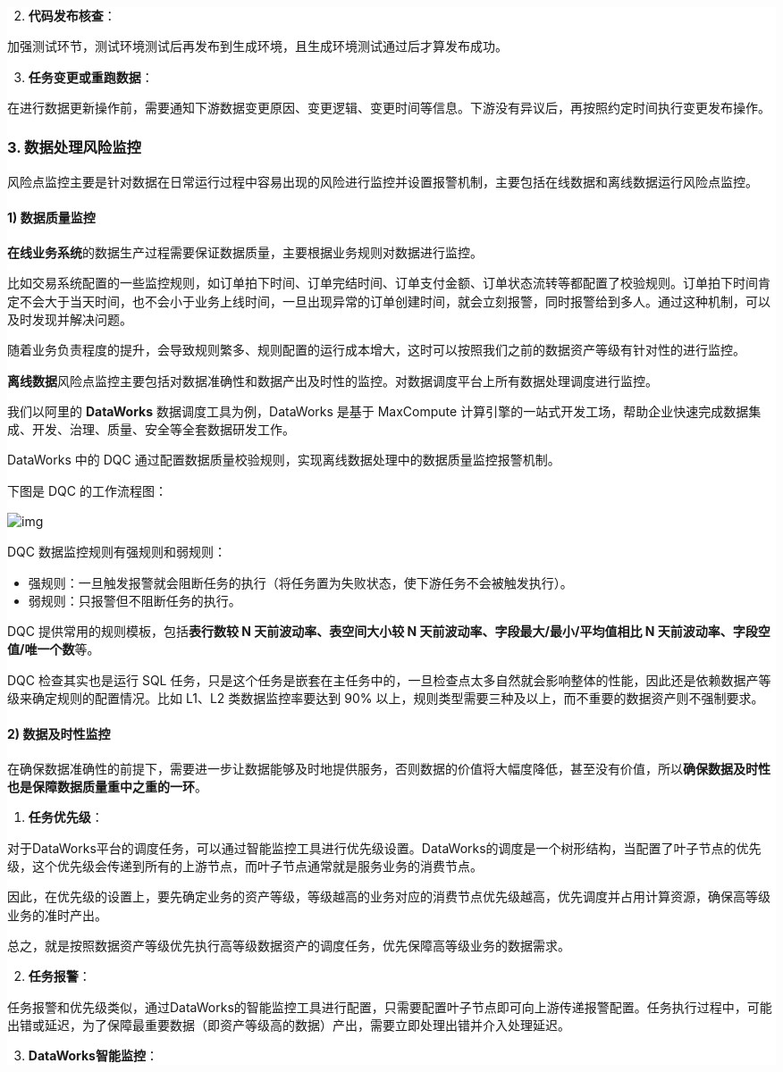 2. **代码发布核查**：

加强测试环节，测试环境测试后再发布到生成环境，且生成环境测试通过后才算发布成功。

3. **任务变更或重跑数据**：

在进行数据更新操作前，需要通知下游数据变更原因、变更逻辑、变更时间等信息。下游没有异议后，再按照约定时间执行变更发布操作。

### 3. 数据处理风险监控

风险点监控主要是针对数据在日常运行过程中容易出现的风险进行监控并设置报警机制，主要包括在线数据和离线数据运行风险点监控。

#### 1) 数据质量监控

**在线业务系统**的数据生产过程需要保证数据质量，主要根据业务规则对数据进行监控。

比如交易系统配置的一些监控规则，如订单拍下时间、订单完结时间、订单支付金额、订单状态流转等都配置了校验规则。订单拍下时间肯定不会大于当天时间，也不会小于业务上线时间，一旦出现异常的订单创建时间，就会立刻报警，同时报警给到多人。通过这种机制，可以及时发现并解决问题。

随着业务负责程度的提升，会导致规则繁多、规则配置的运行成本增大，这时可以按照我们之前的数据资产等级有针对性的进行监控。

**离线数据**风险点监控主要包括对数据准确性和数据产出及时性的监控。对数据调度平台上所有数据处理调度进行监控。

我们以阿里的 **DataWorks** 数据调度工具为例，DataWorks 是基于 MaxCompute 计算引擎的一站式开发工场，帮助企业快速完成数据集成、开发、治理、质量、安全等全套数据研发工作。

DataWorks 中的 DQC 通过配置数据质量校验规则，实现离线数据处理中的数据质量监控报警机制。

下图是 DQC 的工作流程图：

![img](https://ask.qcloudimg.com/http-save/yehe-2039230/04d4ca0e3bd823a4bb389f5e871216e9.png?imageView2/2/w/1620)

DQC 数据监控规则有强规则和弱规则：

- 强规则：一旦触发报警就会阻断任务的执行（将任务置为失败状态，使下游任务不会被触发执行）。
- 弱规则：只报警但不阻断任务的执行。

DQC 提供常用的规则模板，包括**表行数较 N 天前波动率、表空间大小较 N 天前波动率、字段最大/最小/平均值相比 N 天前波动率、字段空值/唯一个数**等。

DQC 检查其实也是运行 SQL 任务，只是这个任务是嵌套在主任务中的，一旦检查点太多自然就会影响整体的性能，因此还是依赖数据产等级来确定规则的配置情况。比如 L1、L2 类数据监控率要达到 90% 以上，规则类型需要三种及以上，而不重要的数据资产则不强制要求。

#### 2) 数据及时性监控

在确保数据准确性的前提下，需要进一步让数据能够及时地提供服务，否则数据的价值将大幅度降低，甚至没有价值，所以**确保数据及时性也是保障数据质量重中之重的一环**。

1. **任务优先级**：

对于DataWorks平台的调度任务，可以通过智能监控工具进行优先级设置。DataWorks的调度是一个树形结构，当配置了叶子节点的优先级，这个优先级会传递到所有的上游节点，而叶子节点通常就是服务业务的消费节点。

因此，在优先级的设置上，要先确定业务的资产等级，等级越高的业务对应的消费节点优先级越高，优先调度并占用计算资源，确保高等级业务的准时产出。

总之，就是按照数据资产等级优先执行高等级数据资产的调度任务，优先保障高等级业务的数据需求。

2. **任务报警**：

任务报警和优先级类似，通过DataWorks的智能监控工具进行配置，只需要配置叶子节点即可向上游传递报警配置。任务执行过程中，可能出错或延迟，为了保障最重要数据（即资产等级高的数据）产出，需要立即处理出错并介入处理延迟。

3. **DataWorks智能监控**：
